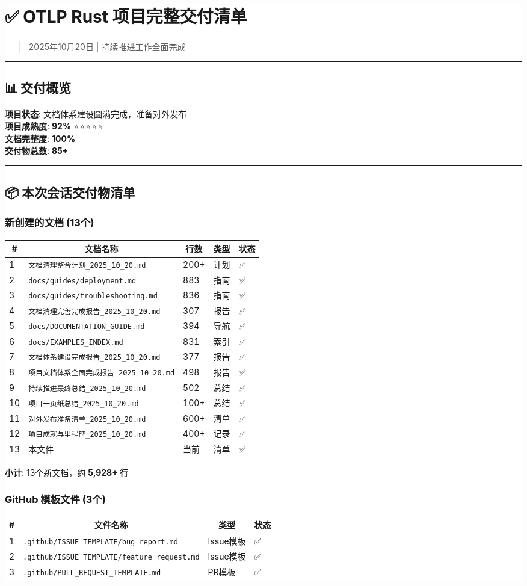 # ✅ OTLP Rust 项目完整交付清单

> 2025年10月20日 | 持续推进工作全面完成

---

## 📊 交付概览

**项目状态**: 文档体系建设圆满完成，准备对外发布  
**项目成熟度**: **92%** ⭐⭐⭐⭐⭐  
**文档完整度**: **100%**  
**交付物总数**: **85+**

---

## 📦 本次会话交付物清单

### 新创建的文档 (13个)

| # | 文档名称 | 行数 | 类型 | 状态 |
|---|---------|------|------|------|
| 1 | `文档清理整合计划_2025_10_20.md` | 200+ | 计划 | ✅ |
| 2 | `docs/guides/deployment.md` | 883 | 指南 | ✅ |
| 3 | `docs/guides/troubleshooting.md` | 836 | 指南 | ✅ |
| 4 | `文档清理完善完成报告_2025_10_20.md` | 307 | 报告 | ✅ |
| 5 | `docs/DOCUMENTATION_GUIDE.md` | 394 | 导航 | ✅ |
| 6 | `docs/EXAMPLES_INDEX.md` | 831 | 索引 | ✅ |
| 7 | `文档体系建设完成报告_2025_10_20.md` | 377 | 报告 | ✅ |
| 8 | `项目文档体系全面完成报告_2025_10_20.md` | 498 | 报告 | ✅ |
| 9 | `持续推进最终总结_2025_10_20.md` | 502 | 总结 | ✅ |
| 10 | `项目一页纸总结_2025_10_20.md` | 100+ | 总结 | ✅ |
| 11 | `对外发布准备清单_2025_10_20.md` | 600+ | 清单 | ✅ |
| 12 | `项目成就与里程碑_2025_10_20.md` | 400+ | 记录 | ✅ |
| 13 | 本文件 | 当前 | 清单 | ✅ |

**小计**: 13个新文档，约 **5,928+ 行**

### GitHub 模板文件 (3个)

| # | 文件名称 | 类型 | 状态 |
|---|---------|------|------|
| 1 | `.github/ISSUE_TEMPLATE/bug_report.md` | Issue模板 | ✅ |
| 2 | `.github/ISSUE_TEMPLATE/feature_request.md` | Issue模板 | ✅ |
| 3 | `.github/PULL_REQUEST_TEMPLATE.md` | PR模板 | ✅ |
